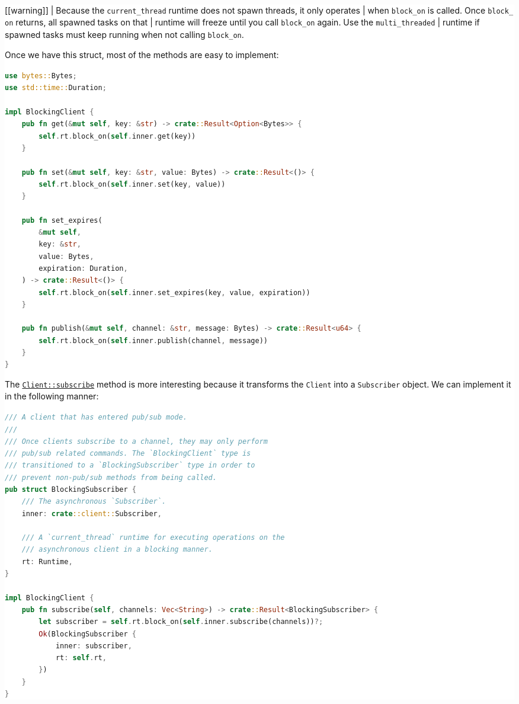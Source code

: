 [[warning]]
| Because the `current_thread` runtime does not spawn threads, it only operates
| when `block_on` is called. Once `block_on` returns, all spawned tasks on that
| runtime will freeze until you call `block_on` again. Use the `multi_threaded`
| runtime if spawned tasks must keep running when not calling `block_on`.

Once we have this struct, most of the methods are easy to implement:
```rs
use bytes::Bytes;
use std::time::Duration;

impl BlockingClient {
    pub fn get(&mut self, key: &str) -> crate::Result<Option<Bytes>> {
        self.rt.block_on(self.inner.get(key))
    }

    pub fn set(&mut self, key: &str, value: Bytes) -> crate::Result<()> {
        self.rt.block_on(self.inner.set(key, value))
    }

    pub fn set_expires(
        &mut self,
        key: &str,
        value: Bytes,
        expiration: Duration,
    ) -> crate::Result<()> {
        self.rt.block_on(self.inner.set_expires(key, value, expiration))
    }

    pub fn publish(&mut self, channel: &str, message: Bytes) -> crate::Result<u64> {
        self.rt.block_on(self.inner.publish(channel, message))
    }
}
```
The [`Client::subscribe`] method is more interesting because it transforms the
`Client` into a `Subscriber` object. We can implement it in the following
manner:
```rs
/// A client that has entered pub/sub mode.
///
/// Once clients subscribe to a channel, they may only perform
/// pub/sub related commands. The `BlockingClient` type is
/// transitioned to a `BlockingSubscriber` type in order to
/// prevent non-pub/sub methods from being called.
pub struct BlockingSubscriber {
    /// The asynchronous `Subscriber`.
    inner: crate::client::Subscriber,

    /// A `current_thread` runtime for executing operations on the
    /// asynchronous client in a blocking manner.
    rt: Runtime,
}

impl BlockingClient {
    pub fn subscribe(self, channels: Vec<String>) -> crate::Result<BlockingSubscriber> {
        let subscriber = self.rt.block_on(self.inner.subscribe(channels))?;
        Ok(BlockingSubscriber {
            inner: subscriber,
            rt: self.rt,
        })
    }
}
```

[`Runtime`]: https://docs.rs/tokio/1/tokio/runtime/struct.Runtime.html
[`block_on`]: https://docs.rs/tokio/1/tokio/runtime/struct.Runtime.html#method.block_on
[`spawn`]: https://docs.rs/tokio/1/tokio/runtime/struct.Runtime.html#method.spawn
[`spawn_blocking`]: https://docs.rs/tokio/1/tokio/task/fn.spawn_blocking.html
[`multi_thread`]: https://docs.rs/tokio/1/tokio/runtime/struct.Builder.html#method.new_multi_thread
[`current_thread`]: https://docs.rs/tokio/1/tokio/runtime/struct.Builder.html#method.new_current_thread
[`worker_threads`]: https://docs.rs/tokio/1/tokio/runtime/struct.Builder.html#method.worker_threads
[`enable_all`]: https://docs.rs/tokio/1/tokio/runtime/struct.Builder.html#method.enable_all
[`JoinHandle`]: https://docs.rs/tokio/1/tokio/task/struct.JoinHandle.html
[`tokio::sync::mpsc`]: https://docs.rs/tokio/1/tokio/sync/mpsc/index.html
[`Handle`]: https://docs.rs/tokio/1/tokio/runtime/struct.Handle.html
[`Semaphore`]: https://docs.rs/tokio/1/tokio/sync/struct.Semaphore.html
[`Client`]: https://docs.rs/mini-redis/0.4/mini_redis/client/struct.Client.html
[`Client::get`]: https://docs.rs/mini-redis/0.4/mini_redis/client/struct.Client.html#method.get
[`Client::set`]: https://docs.rs/mini-redis/0.4/mini_redis/client/struct.Client.html#method.set
[`Client::set_expires`]: https://docs.rs/mini-redis/0.4/mini_redis/client/struct.Client.html#method.set_expires
[`Client::publish`]: https://docs.rs/mini-redis/0.4/mini_redis/client/struct.Client.html#method.publish
[`Client::subscribe`]: https://docs.rs/mini-redis/0.4/mini_redis/client/struct.Client.html#method.subscribe
[actor]: https://ryhl.io/blog/actors-with-tokio/